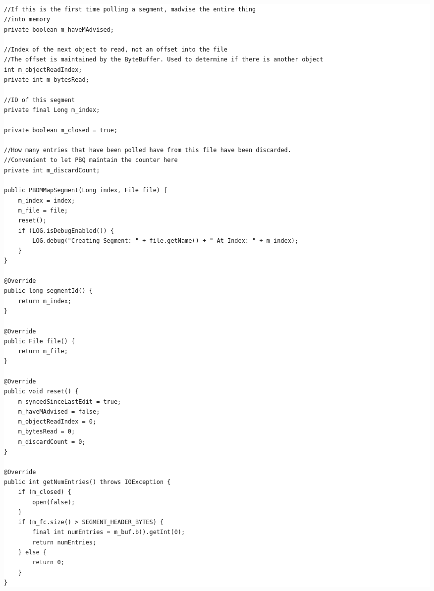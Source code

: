     //If this is the first time polling a segment, madvise the entire thing
    //into memory
    private boolean m_haveMAdvised;

    //Index of the next object to read, not an offset into the file
    //The offset is maintained by the ByteBuffer. Used to determine if there is another object
    int m_objectReadIndex;
    private int m_bytesRead;

    //ID of this segment
    private final Long m_index;

    private boolean m_closed = true;

    //How many entries that have been polled have from this file have been discarded.
    //Convenient to let PBQ maintain the counter here
    private int m_discardCount;

    public PBDMMapSegment(Long index, File file) {
        m_index = index;
        m_file = file;
        reset();
        if (LOG.isDebugEnabled()) {
            LOG.debug("Creating Segment: " + file.getName() + " At Index: " + m_index);
        }
    }

    @Override
    public long segmentId() {
        return m_index;
    }

    @Override
    public File file() {
        return m_file;
    }

    @Override
    public void reset() {
        m_syncedSinceLastEdit = true;
        m_haveMAdvised = false;
        m_objectReadIndex = 0;
        m_bytesRead = 0;
        m_discardCount = 0;
    }

    @Override
    public int getNumEntries() throws IOException {
        if (m_closed) {
            open(false);
        }
        if (m_fc.size() > SEGMENT_HEADER_BYTES) {
            final int numEntries = m_buf.b().getInt(0);
            return numEntries;
        } else {
            return 0;
        }
    }
